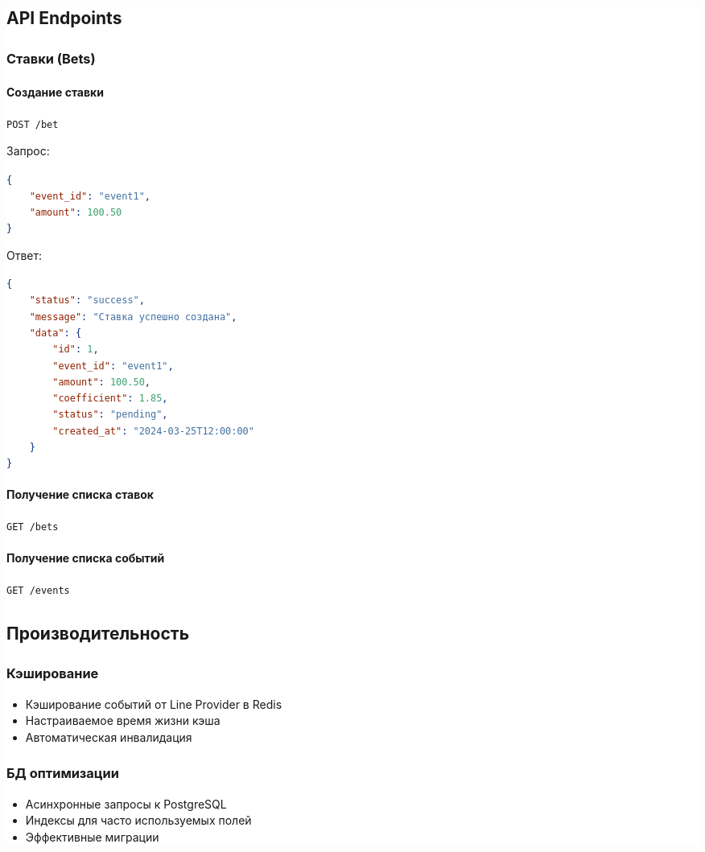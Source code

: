 ## API Endpoints

### Ставки (Bets)

#### Создание ставки
```http
POST /bet
```
Запрос:
```json
{
    "event_id": "event1",
    "amount": 100.50
}
```
Ответ:
```json
{
    "status": "success",
    "message": "Ставка успешно создана",
    "data": {
        "id": 1,
        "event_id": "event1",
        "amount": 100.50,
        "coefficient": 1.85,
        "status": "pending",
        "created_at": "2024-03-25T12:00:00"
    }
}
```

#### Получение списка ставок
```http
GET /bets
```

#### Получение списка событий
```http
GET /events
```

## Производительность

### Кэширование
- Кэширование событий от Line Provider в Redis
- Настраиваемое время жизни кэша
- Автоматическая инвалидация

### БД оптимизации
- Асинхронные запросы к PostgreSQL
- Индексы для часто используемых полей
- Эффективные миграции
